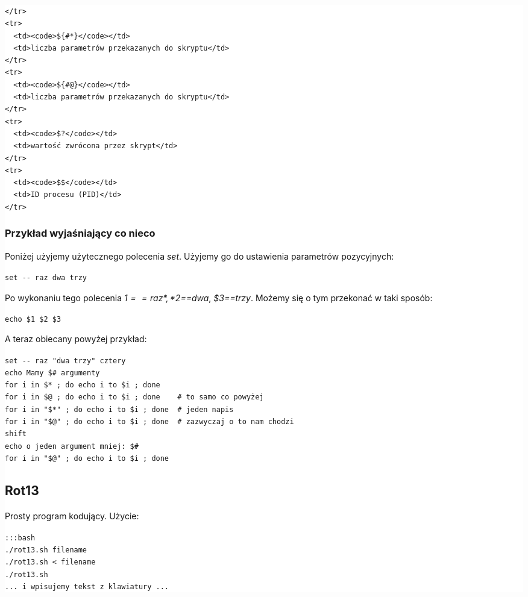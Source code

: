     </tr>
    <tr>
      <td><code>${#*}</code></td>
      <td>liczba parametrów przekazanych do skryptu</td>
    </tr>
    <tr>
      <td><code>${#@}</code></td>
      <td>liczba parametrów przekazanych do skryptu</td>
    </tr>
    <tr>
      <td><code>$?</code></td>
      <td>wartość zwrócona przez skrypt</td>
    </tr>
    <tr>
      <td><code>$$</code></td>
      <td>ID procesu (PID)</td>
    </tr>
  </tbody>
</table>

### Przykład wyjaśniający co nieco

Poniżej użyjemy użytecznego polecenia *set*.
Użyjemy go do ustawienia parametrów pozycyjnych:

    set -- raz dwa trzy

Po wykonaniu tego polecenia *$1==raz*, *$2==dwa*, *$3==trzy*.
Możemy się o tym przekonać w taki sposób:

    echo $1 $2 $3

A teraz obiecany powyżej przykład:

    set -- raz "dwa trzy" cztery
    echo Mamy $# argumenty
    for i in $* ; do echo i to $i ; done
    for i in $@ ; do echo i to $i ; done    # to samo co powyżej
    for i in "$*" ; do echo i to $i ; done  # jeden napis
    for i in "$@" ; do echo i to $i ; done  # zazwyczaj o to nam chodzi
    shift
    echo o jeden argument mniej: $#
    for i in "$@" ; do echo i to $i ; done


## Rot13

Prosty program kodujący. Użycie:

    :::bash
    ./rot13.sh filename
    ./rot13.sh < filename
    ./rot13.sh
    ... i wpisujemy tekst z klawiatury ...
